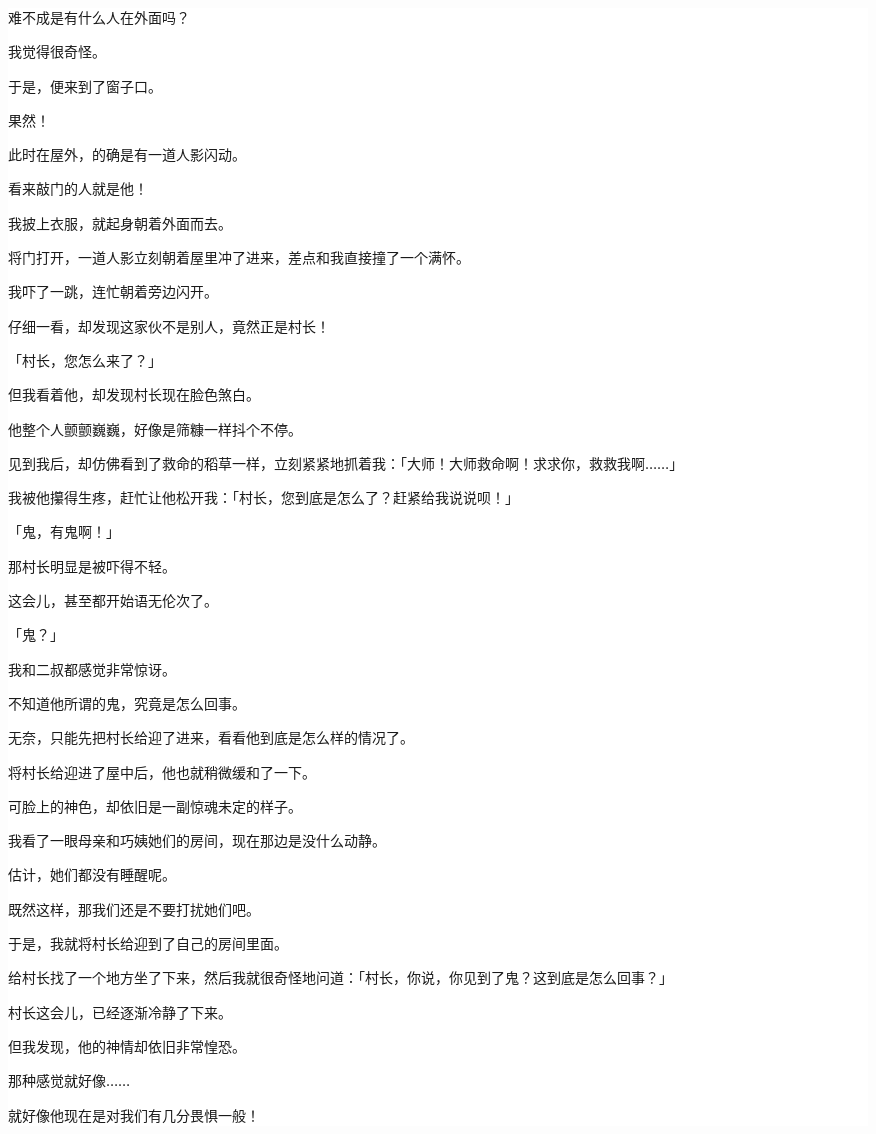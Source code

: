 难不成是有什么人在外面吗？

我觉得很奇怪。

于是，便来到了窗子口。

果然！

此时在屋外，的确是有一道人影闪动。

看来敲门的人就是他！

我披上衣服，就起身朝着外面而去。

将门打开，一道人影立刻朝着屋里冲了进来，差点和我直接撞了一个满怀。

我吓了一跳，连忙朝着旁边闪开。

仔细一看，却发现这家伙不是别人，竟然正是村长！

「村长，您怎么来了？」

但我看着他，却发现村长现在脸色煞白。

他整个人颤颤巍巍，好像是筛糠一样抖个不停。

见到我后，却仿佛看到了救命的稻草一样，立刻紧紧地抓着我：「大师！大师救命啊！求求你，救救我啊……」

我被他攥得生疼，赶忙让他松开我：「村长，您到底是怎么了？赶紧给我说说呗！」

「鬼，有鬼啊！」

那村长明显是被吓得不轻。

这会儿，甚至都开始语无伦次了。

「鬼？」

我和二叔都感觉非常惊讶。

不知道他所谓的鬼，究竟是怎么回事。

无奈，只能先把村长给迎了进来，看看他到底是怎么样的情况了。

将村长给迎进了屋中后，他也就稍微缓和了一下。

可脸上的神色，却依旧是一副惊魂未定的样子。

我看了一眼母亲和巧姨她们的房间，现在那边是没什么动静。

估计，她们都没有睡醒呢。

既然这样，那我们还是不要打扰她们吧。

于是，我就将村长给迎到了自己的房间里面。

给村长找了一个地方坐了下来，然后我就很奇怪地问道：「村长，你说，你见到了鬼？这到底是怎么回事？」

村长这会儿，已经逐渐冷静了下来。

但我发现，他的神情却依旧非常惶恐。

那种感觉就好像……

就好像他现在是对我们有几分畏惧一般！
